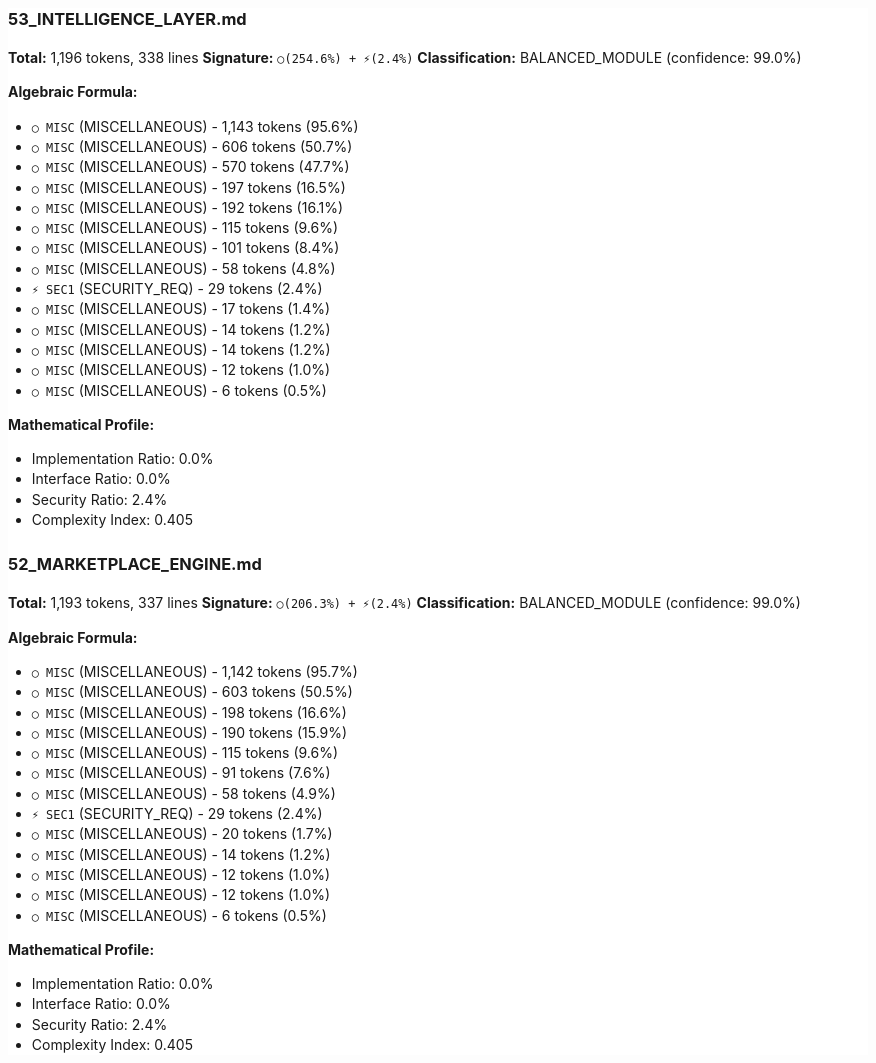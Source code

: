 ### 53_INTELLIGENCE_LAYER.md
**Total:** 1,196 tokens, 338 lines
**Signature:** `○(254.6%) + ⚡(2.4%)`
**Classification:** BALANCED_MODULE (confidence: 99.0%)

**Algebraic Formula:**
- `○ MISC` (MISCELLANEOUS) - 1,143 tokens (95.6%)
- `○ MISC` (MISCELLANEOUS) - 606 tokens (50.7%)
- `○ MISC` (MISCELLANEOUS) - 570 tokens (47.7%)
- `○ MISC` (MISCELLANEOUS) - 197 tokens (16.5%)
- `○ MISC` (MISCELLANEOUS) - 192 tokens (16.1%)
- `○ MISC` (MISCELLANEOUS) - 115 tokens (9.6%)
- `○ MISC` (MISCELLANEOUS) - 101 tokens (8.4%)
- `○ MISC` (MISCELLANEOUS) - 58 tokens (4.8%)
- `⚡ SEC1` (SECURITY_REQ) - 29 tokens (2.4%)
- `○ MISC` (MISCELLANEOUS) - 17 tokens (1.4%)
- `○ MISC` (MISCELLANEOUS) - 14 tokens (1.2%)
- `○ MISC` (MISCELLANEOUS) - 14 tokens (1.2%)
- `○ MISC` (MISCELLANEOUS) - 12 tokens (1.0%)
- `○ MISC` (MISCELLANEOUS) - 6 tokens (0.5%)

**Mathematical Profile:**
- Implementation Ratio: 0.0%
- Interface Ratio: 0.0%
- Security Ratio: 2.4%
- Complexity Index: 0.405

### 52_MARKETPLACE_ENGINE.md
**Total:** 1,193 tokens, 337 lines
**Signature:** `○(206.3%) + ⚡(2.4%)`
**Classification:** BALANCED_MODULE (confidence: 99.0%)

**Algebraic Formula:**
- `○ MISC` (MISCELLANEOUS) - 1,142 tokens (95.7%)
- `○ MISC` (MISCELLANEOUS) - 603 tokens (50.5%)
- `○ MISC` (MISCELLANEOUS) - 198 tokens (16.6%)
- `○ MISC` (MISCELLANEOUS) - 190 tokens (15.9%)
- `○ MISC` (MISCELLANEOUS) - 115 tokens (9.6%)
- `○ MISC` (MISCELLANEOUS) - 91 tokens (7.6%)
- `○ MISC` (MISCELLANEOUS) - 58 tokens (4.9%)
- `⚡ SEC1` (SECURITY_REQ) - 29 tokens (2.4%)
- `○ MISC` (MISCELLANEOUS) - 20 tokens (1.7%)
- `○ MISC` (MISCELLANEOUS) - 14 tokens (1.2%)
- `○ MISC` (MISCELLANEOUS) - 12 tokens (1.0%)
- `○ MISC` (MISCELLANEOUS) - 12 tokens (1.0%)
- `○ MISC` (MISCELLANEOUS) - 6 tokens (0.5%)

**Mathematical Profile:**
- Implementation Ratio: 0.0%
- Interface Ratio: 0.0%
- Security Ratio: 2.4%
- Complexity Index: 0.405
